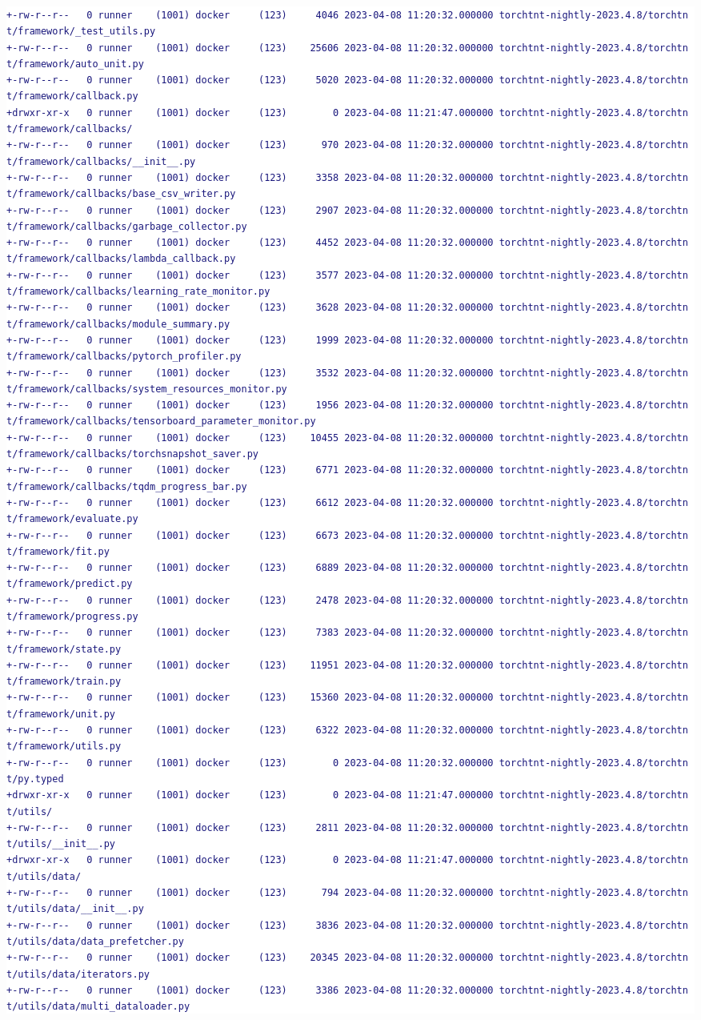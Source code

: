 ```diff
+-rw-r--r--   0 runner    (1001) docker     (123)     4046 2023-04-08 11:20:32.000000 torchtnt-nightly-2023.4.8/torchtnt/framework/_test_utils.py
+-rw-r--r--   0 runner    (1001) docker     (123)    25606 2023-04-08 11:20:32.000000 torchtnt-nightly-2023.4.8/torchtnt/framework/auto_unit.py
+-rw-r--r--   0 runner    (1001) docker     (123)     5020 2023-04-08 11:20:32.000000 torchtnt-nightly-2023.4.8/torchtnt/framework/callback.py
+drwxr-xr-x   0 runner    (1001) docker     (123)        0 2023-04-08 11:21:47.000000 torchtnt-nightly-2023.4.8/torchtnt/framework/callbacks/
+-rw-r--r--   0 runner    (1001) docker     (123)      970 2023-04-08 11:20:32.000000 torchtnt-nightly-2023.4.8/torchtnt/framework/callbacks/__init__.py
+-rw-r--r--   0 runner    (1001) docker     (123)     3358 2023-04-08 11:20:32.000000 torchtnt-nightly-2023.4.8/torchtnt/framework/callbacks/base_csv_writer.py
+-rw-r--r--   0 runner    (1001) docker     (123)     2907 2023-04-08 11:20:32.000000 torchtnt-nightly-2023.4.8/torchtnt/framework/callbacks/garbage_collector.py
+-rw-r--r--   0 runner    (1001) docker     (123)     4452 2023-04-08 11:20:32.000000 torchtnt-nightly-2023.4.8/torchtnt/framework/callbacks/lambda_callback.py
+-rw-r--r--   0 runner    (1001) docker     (123)     3577 2023-04-08 11:20:32.000000 torchtnt-nightly-2023.4.8/torchtnt/framework/callbacks/learning_rate_monitor.py
+-rw-r--r--   0 runner    (1001) docker     (123)     3628 2023-04-08 11:20:32.000000 torchtnt-nightly-2023.4.8/torchtnt/framework/callbacks/module_summary.py
+-rw-r--r--   0 runner    (1001) docker     (123)     1999 2023-04-08 11:20:32.000000 torchtnt-nightly-2023.4.8/torchtnt/framework/callbacks/pytorch_profiler.py
+-rw-r--r--   0 runner    (1001) docker     (123)     3532 2023-04-08 11:20:32.000000 torchtnt-nightly-2023.4.8/torchtnt/framework/callbacks/system_resources_monitor.py
+-rw-r--r--   0 runner    (1001) docker     (123)     1956 2023-04-08 11:20:32.000000 torchtnt-nightly-2023.4.8/torchtnt/framework/callbacks/tensorboard_parameter_monitor.py
+-rw-r--r--   0 runner    (1001) docker     (123)    10455 2023-04-08 11:20:32.000000 torchtnt-nightly-2023.4.8/torchtnt/framework/callbacks/torchsnapshot_saver.py
+-rw-r--r--   0 runner    (1001) docker     (123)     6771 2023-04-08 11:20:32.000000 torchtnt-nightly-2023.4.8/torchtnt/framework/callbacks/tqdm_progress_bar.py
+-rw-r--r--   0 runner    (1001) docker     (123)     6612 2023-04-08 11:20:32.000000 torchtnt-nightly-2023.4.8/torchtnt/framework/evaluate.py
+-rw-r--r--   0 runner    (1001) docker     (123)     6673 2023-04-08 11:20:32.000000 torchtnt-nightly-2023.4.8/torchtnt/framework/fit.py
+-rw-r--r--   0 runner    (1001) docker     (123)     6889 2023-04-08 11:20:32.000000 torchtnt-nightly-2023.4.8/torchtnt/framework/predict.py
+-rw-r--r--   0 runner    (1001) docker     (123)     2478 2023-04-08 11:20:32.000000 torchtnt-nightly-2023.4.8/torchtnt/framework/progress.py
+-rw-r--r--   0 runner    (1001) docker     (123)     7383 2023-04-08 11:20:32.000000 torchtnt-nightly-2023.4.8/torchtnt/framework/state.py
+-rw-r--r--   0 runner    (1001) docker     (123)    11951 2023-04-08 11:20:32.000000 torchtnt-nightly-2023.4.8/torchtnt/framework/train.py
+-rw-r--r--   0 runner    (1001) docker     (123)    15360 2023-04-08 11:20:32.000000 torchtnt-nightly-2023.4.8/torchtnt/framework/unit.py
+-rw-r--r--   0 runner    (1001) docker     (123)     6322 2023-04-08 11:20:32.000000 torchtnt-nightly-2023.4.8/torchtnt/framework/utils.py
+-rw-r--r--   0 runner    (1001) docker     (123)        0 2023-04-08 11:20:32.000000 torchtnt-nightly-2023.4.8/torchtnt/py.typed
+drwxr-xr-x   0 runner    (1001) docker     (123)        0 2023-04-08 11:21:47.000000 torchtnt-nightly-2023.4.8/torchtnt/utils/
+-rw-r--r--   0 runner    (1001) docker     (123)     2811 2023-04-08 11:20:32.000000 torchtnt-nightly-2023.4.8/torchtnt/utils/__init__.py
+drwxr-xr-x   0 runner    (1001) docker     (123)        0 2023-04-08 11:21:47.000000 torchtnt-nightly-2023.4.8/torchtnt/utils/data/
+-rw-r--r--   0 runner    (1001) docker     (123)      794 2023-04-08 11:20:32.000000 torchtnt-nightly-2023.4.8/torchtnt/utils/data/__init__.py
+-rw-r--r--   0 runner    (1001) docker     (123)     3836 2023-04-08 11:20:32.000000 torchtnt-nightly-2023.4.8/torchtnt/utils/data/data_prefetcher.py
+-rw-r--r--   0 runner    (1001) docker     (123)    20345 2023-04-08 11:20:32.000000 torchtnt-nightly-2023.4.8/torchtnt/utils/data/iterators.py
+-rw-r--r--   0 runner    (1001) docker     (123)     3386 2023-04-08 11:20:32.000000 torchtnt-nightly-2023.4.8/torchtnt/utils/data/multi_dataloader.py
```